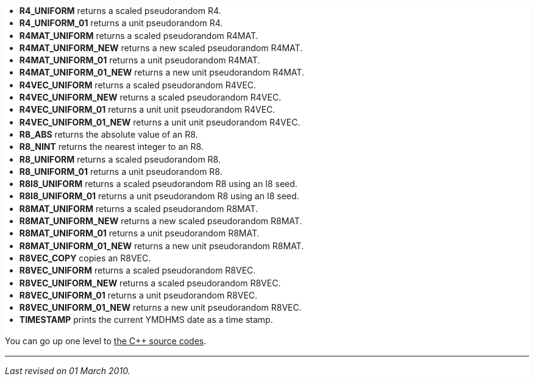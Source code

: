 -   **R4\_UNIFORM** returns a scaled pseudorandom R4.
-   **R4\_UNIFORM\_01** returns a unit pseudorandom R4.
-   **R4MAT\_UNIFORM** returns a scaled pseudorandom R4MAT.
-   **R4MAT\_UNIFORM\_NEW** returns a new scaled pseudorandom R4MAT.
-   **R4MAT\_UNIFORM\_01** returns a unit pseudorandom R4MAT.
-   **R4MAT\_UNIFORM\_01\_NEW** returns a new unit pseudorandom R4MAT.
-   **R4VEC\_UNIFORM** returns a scaled pseudorandom R4VEC.
-   **R4VEC\_UNIFORM\_NEW** returns a scaled pseudorandom R4VEC.
-   **R4VEC\_UNIFORM\_01** returns a unit unit pseudorandom R4VEC.
-   **R4VEC\_UNIFORM\_01\_NEW** returns a unit unit pseudorandom R4VEC.
-   **R8\_ABS** returns the absolute value of an R8.
-   **R8\_NINT** returns the nearest integer to an R8.
-   **R8\_UNIFORM** returns a scaled pseudorandom R8.
-   **R8\_UNIFORM\_01** returns a unit pseudorandom R8.
-   **R8I8\_UNIFORM** returns a scaled pseudorandom R8 using an I8 seed.
-   **R8I8\_UNIFORM\_01** returns a unit pseudorandom R8 using an I8
    seed.
-   **R8MAT\_UNIFORM** returns a scaled pseudorandom R8MAT.
-   **R8MAT\_UNIFORM\_NEW** returns a new scaled pseudorandom R8MAT.
-   **R8MAT\_UNIFORM\_01** returns a unit pseudorandom R8MAT.
-   **R8MAT\_UNIFORM\_01\_NEW** returns a new unit pseudorandom R8MAT.
-   **R8VEC\_COPY** copies an R8VEC.
-   **R8VEC\_UNIFORM** returns a scaled pseudorandom R8VEC.
-   **R8VEC\_UNIFORM\_NEW** returns a scaled pseudorandom R8VEC.
-   **R8VEC\_UNIFORM\_01** returns a unit pseudorandom R8VEC.
-   **R8VEC\_UNIFORM\_01\_NEW** returns a new unit pseudorandom R8VEC.
-   **TIMESTAMP** prints the current YMDHMS date as a time stamp.

You can go up one level to [the C++ source codes](../cpp_src.html).

------------------------------------------------------------------------

*Last revised on 01 March 2010.*
